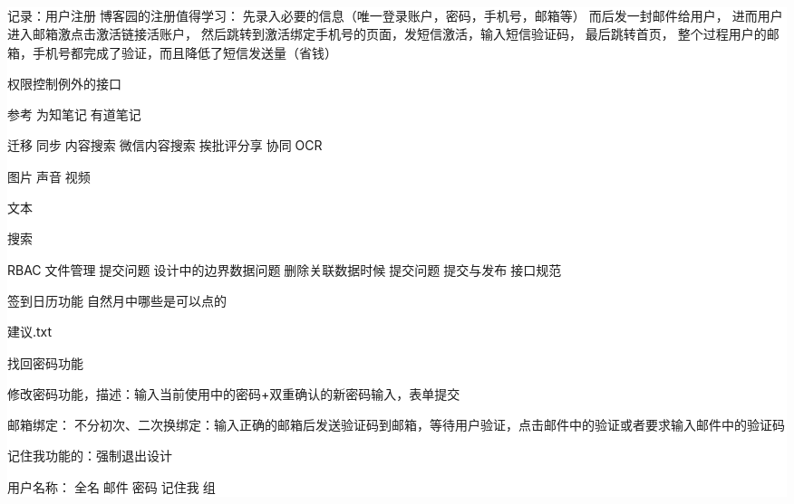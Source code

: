 记录：用户注册
博客园的注册值得学习：
先录入必要的信息（唯一登录账户，密码，手机号，邮箱等）
而后发一封邮件给用户，
进而用户进入邮箱激点击激活链接活账户，
然后跳转到激活绑定手机号的页面，发短信激活，输入短信验证码，
最后跳转首页，
整个过程用户的邮箱，手机号都完成了验证，而且降低了短信发送量（省钱）




权限控制例外的接口




参考
为知笔记
有道笔记

迁移 同步 内容搜索 微信内容搜索 挨批评分享 协同 OCR 


图片
声音
视频

文本


搜索

RBAC
文件管理
提交问题
设计中的边界数据问题
删除关联数据时候
提交问题
提交与发布
接口规范





签到日历功能
自然月中哪些是可以点的


建议.txt

找回密码功能

修改密码功能，描述：输入当前使用中的密码+双重确认的新密码输入，表单提交

邮箱绑定：
不分初次、二次换绑定：输入正确的邮箱后发送验证码到邮箱，等待用户验证，点击邮件中的验证或者要求输入邮件中的验证码

记住我功能的：强制退出设计

用户名称：
全名
邮件
密码
记住我
组
